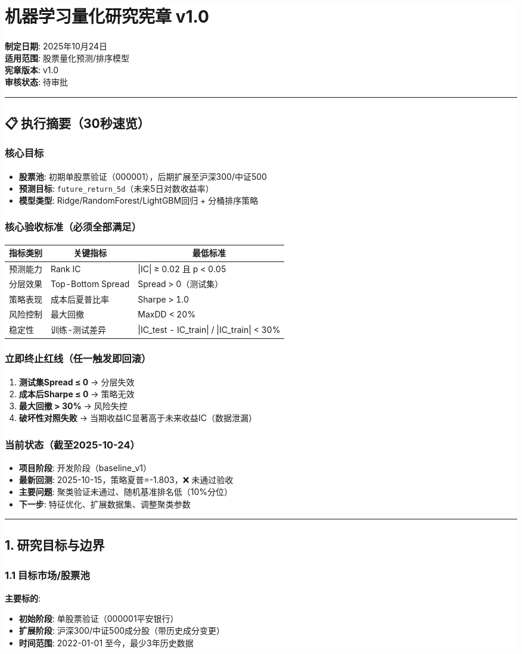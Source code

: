 # 机器学习量化研究宪章 v1.0

**制定日期**: 2025年10月24日  
**适用范围**: 股票量化预测/排序模型  
**宪章版本**: v1.0  
**审核状态**: 待审批

---

## 📋 执行摘要（30秒速览）

### 核心目标
- **股票池**: 初期单股票验证（000001），后期扩展至沪深300/中证500
- **预测目标**: `future_return_5d`（未来5日对数收益率）
- **模型类型**: Ridge/RandomForest/LightGBM回归 + 分桶排序策略

### 核心验收标准（必须全部满足）
| 指标类别 | 关键指标 | 最低标准 | 
|---------|---------|---------|
| 预测能力 | Rank IC | \|IC\| ≥ 0.02 且 p < 0.05 |
| 分层效果 | Top-Bottom Spread | Spread > 0（测试集） |
| 策略表现 | 成本后夏普比率 | Sharpe > 1.0 |
| 风险控制 | 最大回撤 | MaxDD < 20% |
| 稳定性 | 训练-测试差异 | \|IC_test - IC_train\| / \|IC_train\| < 30% |

### 立即终止红线（任一触发即回滚）
1. **测试集Spread ≤ 0** → 分层失效
2. **成本后Sharpe ≤ 0** → 策略无效
3. **最大回撤 > 30%** → 风险失控
4. **破坏性对照失败** → 当期收益IC显著高于未来收益IC（数据泄漏）

### 当前状态（截至2025-10-24）
- **项目阶段**: 开发阶段（baseline_v1）
- **最新回测**: 2025-10-15，策略夏普=-1.803，❌ 未通过验收
- **主要问题**: 聚类验证未通过、随机基准排名低（10%分位）
- **下一步**: 特征优化、扩展数据集、调整聚类参数

---

## 1. 研究目标与边界

### 1.1 目标市场/股票池

**主要标的**:
- **初始阶段**: 单股票验证（000001平安银行）
- **扩展阶段**: 沪深300/中证500成分股（带历史成分变更）
- **时间范围**: 2022-01-01 至今，最少3年历史数据
